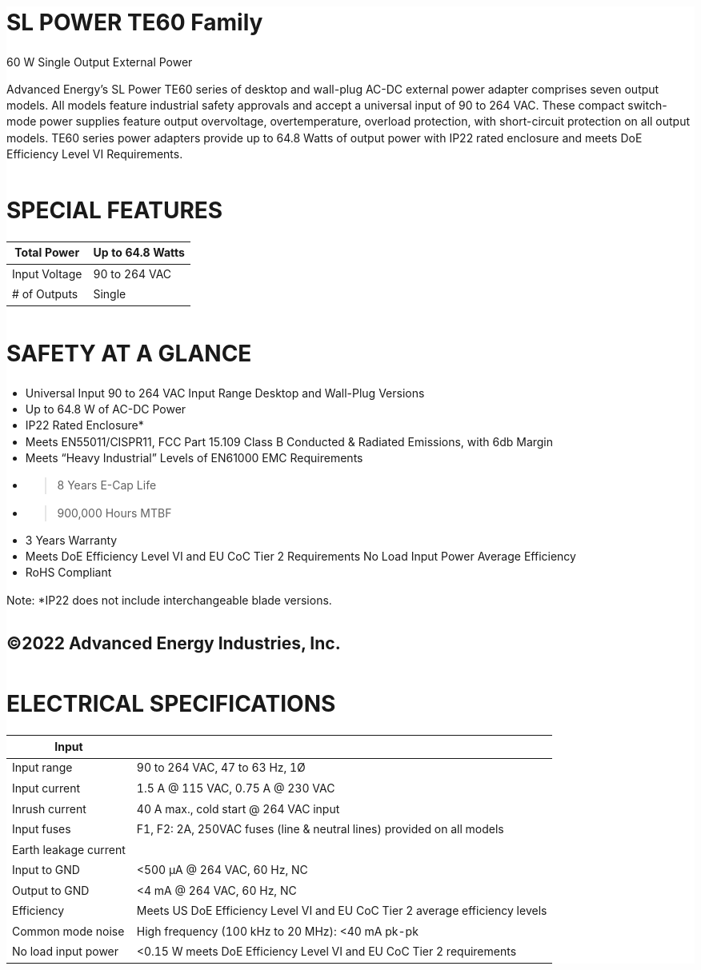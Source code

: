 # SL POWER TE60 Family

60 W Single Output External Power

Advanced Energy’s SL Power TE60 series of desktop and wall-plug AC-DC external power adapter comprises seven output models. All models feature industrial safety approvals and accept a universal input of 90 to 264 VAC. These compact switch-mode power supplies feature output overvoltage, overtemperature, overload protection, with short-circuit protection on all output models. TE60 series power adapters provide up to 64.8 Watts of output power with IP22 rated enclosure and meets DoE Efficiency Level VI Requirements.

# SPECIAL FEATURES

|Total Power|Up to 64.8 Watts|
|---|---|
|Input Voltage|90 to 264 VAC|
|# of Outputs|Single|

# SAFETY AT A GLANCE

- Universal Input 90 to 264 VAC Input Range Desktop and Wall-Plug Versions
- Up to 64.8 W of AC-DC Power
- IP22 Rated Enclosure*
- Meets EN55011/CISPR11, FCC Part 15.109 Class B Conducted & Radiated Emissions, with 6db Margin
- Meets “Heavy Industrial” Levels of EN61000 EMC Requirements
- >8 Years E-Cap Life
- >900,000 Hours MTBF
- 3 Years Warranty
- Meets DoE Efficiency Level VI and EU CoC Tier 2 Requirements No Load Input Power Average Efficiency
- RoHS Compliant

Note: *IP22 does not include interchangeable blade versions.

©2022 Advanced Energy Industries, Inc.
---
# ELECTRICAL SPECIFICATIONS

|Input| |
|---|---|
|Input range|90 to 264 VAC, 47 to 63 Hz, 1Ø|
|Input current|1.5 A @ 115 VAC, 0.75 A @ 230 VAC|
|Inrush current|40 A max., cold start @ 264 VAC input|
|Input fuses|F1, F2: 2A, 250VAC fuses (line & neutral lines) provided on all models|
|Earth leakage current| |
|Input to GND|&lt;500 μA @ 264 VAC, 60 Hz, NC|
|Output to GND|&lt;4 mA @ 264 VAC, 60 Hz, NC|
|Efficiency|Meets US DoE Efficiency Level VI and EU CoC Tier 2 average efficiency levels|
|Common mode noise|High frequency (100 kHz to 20 MHz): &lt;40 mA pk-pk|
|No load input power|&lt;0.15 W meets DoE Efficiency Level VI and EU CoC Tier 2 requirements|
